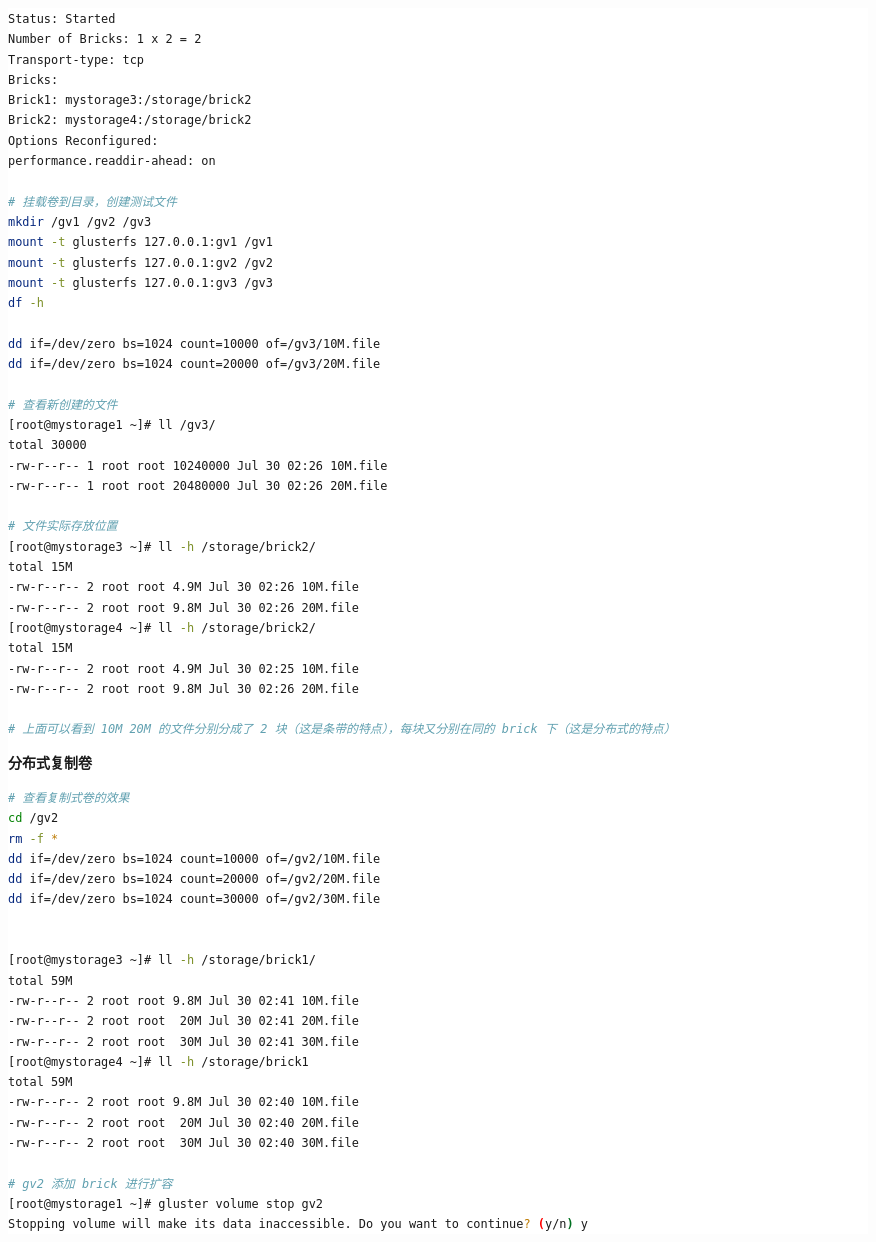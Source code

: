 ```bash
Status: Started
Number of Bricks: 1 x 2 = 2
Transport-type: tcp
Bricks:
Brick1: mystorage3:/storage/brick2
Brick2: mystorage4:/storage/brick2
Options Reconfigured:
performance.readdir-ahead: on

# 挂载卷到目录，创建测试文件
mkdir /gv1 /gv2 /gv3
mount -t glusterfs 127.0.0.1:gv1 /gv1
mount -t glusterfs 127.0.0.1:gv2 /gv2
mount -t glusterfs 127.0.0.1:gv3 /gv3
df -h

dd if=/dev/zero bs=1024 count=10000 of=/gv3/10M.file
dd if=/dev/zero bs=1024 count=20000 of=/gv3/20M.file

# 查看新创建的文件
[root@mystorage1 ~]# ll /gv3/
total 30000
-rw-r--r-- 1 root root 10240000 Jul 30 02:26 10M.file
-rw-r--r-- 1 root root 20480000 Jul 30 02:26 20M.file

# 文件实际存放位置
[root@mystorage3 ~]# ll -h /storage/brick2/
total 15M
-rw-r--r-- 2 root root 4.9M Jul 30 02:26 10M.file
-rw-r--r-- 2 root root 9.8M Jul 30 02:26 20M.file
[root@mystorage4 ~]# ll -h /storage/brick2/
total 15M
-rw-r--r-- 2 root root 4.9M Jul 30 02:25 10M.file
-rw-r--r-- 2 root root 9.8M Jul 30 02:26 20M.file

# 上面可以看到 10M 20M 的文件分别分成了 2 块（这是条带的特点），每块又分别在同的 brick 下（这是分布式的特点）
```    

**分布式复制卷**

```bash
# 查看复制式卷的效果
cd /gv2
rm -f *
dd if=/dev/zero bs=1024 count=10000 of=/gv2/10M.file
dd if=/dev/zero bs=1024 count=20000 of=/gv2/20M.file
dd if=/dev/zero bs=1024 count=30000 of=/gv2/30M.file


[root@mystorage3 ~]# ll -h /storage/brick1/
total 59M
-rw-r--r-- 2 root root 9.8M Jul 30 02:41 10M.file
-rw-r--r-- 2 root root  20M Jul 30 02:41 20M.file
-rw-r--r-- 2 root root  30M Jul 30 02:41 30M.file
[root@mystorage4 ~]# ll -h /storage/brick1
total 59M
-rw-r--r-- 2 root root 9.8M Jul 30 02:40 10M.file
-rw-r--r-- 2 root root  20M Jul 30 02:40 20M.file
-rw-r--r-- 2 root root  30M Jul 30 02:40 30M.file

# gv2 添加 brick 进行扩容
[root@mystorage1 ~]# gluster volume stop gv2
Stopping volume will make its data inaccessible. Do you want to continue? (y/n) y

```